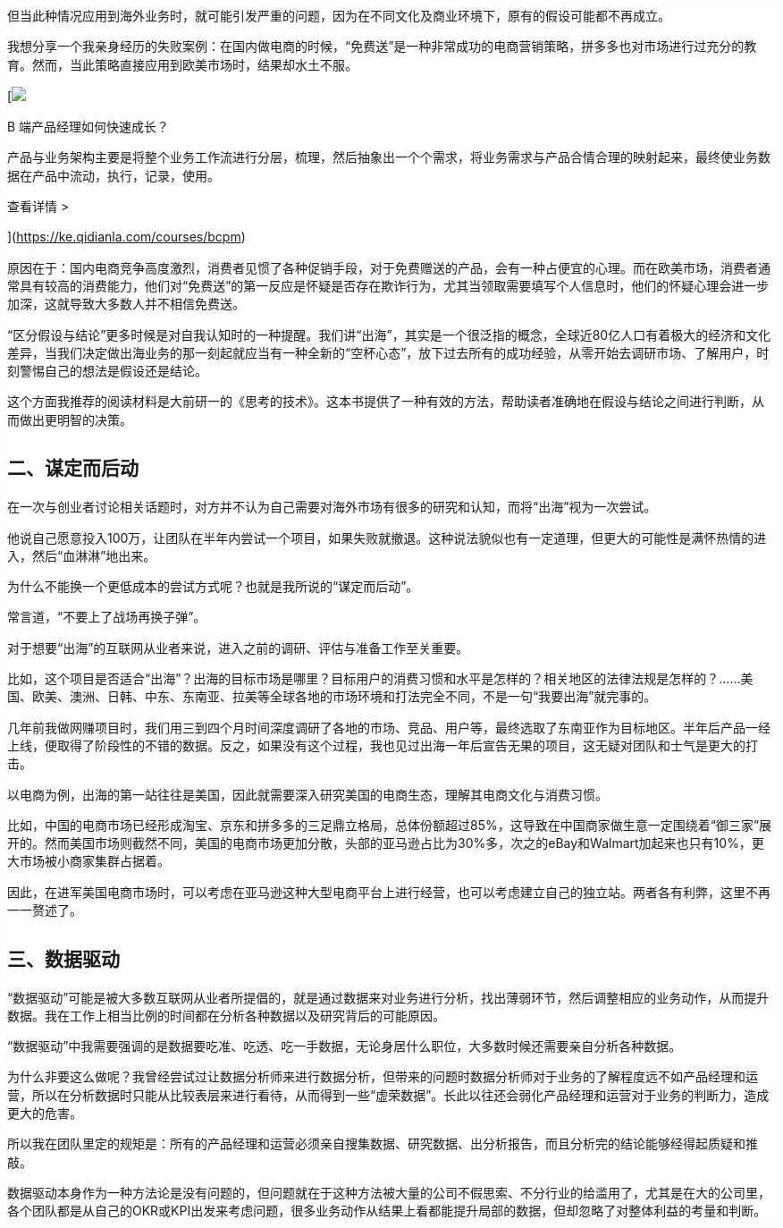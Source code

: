 但当此种情况应用到海外业务时，就可能引发严重的问题，因为在不同文化及商业环境下，原有的假设可能都不再成立。

我想分享一个我亲身经历的失败案例：在国内做电商的时候，“免费送”是一种非常成功的电商营销策略，拼多多也对市场进行过充分的教育。然而，当此策略直接应用到欧美市场时，结果却水土不服。

[![](https://image.woshipm.com/2023/08/02/a53a469e-30e3-11ee-88e7-00163e0b5ff3.png)

B 端产品经理如何快速成长？

产品与业务架构主要是将整个业务工作流进行分层，梳理，然后抽象出一个个需求，将业务需求与产品合情合理的映射起来，最终使业务数据在产品中流动，执行，记录，使用。

查看详情 >

](https://ke.qidianla.com/courses/bcpm)

原因在于：国内电商竞争高度激烈，消费者见惯了各种促销手段，对于免费赠送的产品，会有一种占便宜的心理。而在欧美市场，消费者通常具有较高的消费能力，他们对“免费送”的第一反应是怀疑是否存在欺诈行为，尤其当领取需要填写个人信息时，他们的怀疑心理会进一步加深，这就导致大多数人并不相信免费送。

“区分假设与结论”更多时候是对自我认知时的一种提醒。我们讲“出海”，其实是一个很泛指的概念，全球近80亿人口有着极大的经济和文化差异，当我们决定做出海业务的那一刻起就应当有一种全新的“空杯心态”，放下过去所有的成功经验，从零开始去调研市场、了解用户，时刻警惕自己的想法是假设还是结论。

这个方面我推荐的阅读材料是大前研一的《思考的技术》。这本书提供了一种有效的方法，帮助读者准确地在假设与结论之间进行判断，从而做出更明智的决策。

## 二、谋定而后动

在一次与创业者讨论相关话题时，对方并不认为自己需要对海外市场有很多的研究和认知，而将“出海”视为一次尝试。

他说自己愿意投入100万，让团队在半年内尝试一个项目，如果失败就撤退。这种说法貌似也有一定道理，但更大的可能性是满怀热情的进入，然后“血淋淋”地出来。

为什么不能换一个更低成本的尝试方式呢？也就是我所说的“谋定而后动”。

常言道，“不要上了战场再换子弹”。

对于想要“出海”的互联网从业者来说，进入之前的调研、评估与准备工作至关重要。

比如，这个项目是否适合“出海”？出海的目标市场是哪里？目标用户的消费习惯和水平是怎样的？相关地区的法律法规是怎样的？……美国、欧美、澳洲、日韩、中东、东南亚、拉美等全球各地的市场环境和打法完全不同，不是一句“我要出海”就完事的。

几年前我做网赚项目时，我们用三到四个月时间深度调研了各地的市场、竞品、用户等，最终选取了东南亚作为目标地区。半年后产品一经上线，便取得了阶段性的不错的数据。反之，如果没有这个过程，我也见过出海一年后宣告无果的项目，这无疑对团队和士气是更大的打击。

以电商为例，出海的第一站往往是美国，因此就需要深入研究美国的电商生态，理解其电商文化与消费习惯。

比如，中国的电商市场已经形成淘宝、京东和拼多多的三足鼎立格局，总体份额超过85%，这导致在中国商家做生意一定围绕着“御三家”展开的。然而美国市场则截然不同，美国的电商市场更加分散，头部的亚马逊占比为30%多，次之的eBay和Walmart加起来也只有10%，更大市场被小商家集群占据着。

因此，在进军美国电商市场时，可以考虑在亚马逊这种大型电商平台上进行经营，也可以考虑建立自己的独立站。两者各有利弊，这里不再一一赘述了。

## 三、数据驱动

“数据驱动”可能是被大多数互联网从业者所提倡的，就是通过数据来对业务进行分析，找出薄弱环节，然后调整相应的业务动作，从而提升数据。我在工作上相当比例的时间都在分析各种数据以及研究背后的可能原因。

“数据驱动”中我需要强调的是数据要吃准、吃透、吃一手数据，无论身居什么职位，大多数时候还需要亲自分析各种数据。

为什么非要这么做呢？我曾经尝试过让数据分析师来进行数据分析，但带来的问题时数据分析师对于业务的了解程度远不如产品经理和运营，所以在分析数据时只能从比较表层来进行看待，从而得到一些“虚荣数据”。长此以往还会弱化产品经理和运营对于业务的判断力，造成更大的危害。

所以我在团队里定的规矩是：所有的产品经理和运营必须亲自搜集数据、研究数据、出分析报告，而且分析完的结论能够经得起质疑和推敲。

数据驱动本身作为一种方法论是没有问题的，但问题就在于这种方法被大量的公司不假思索、不分行业的给滥用了，尤其是在大的公司里，各个团队都是从自己的OKR或KPI出发来考虑问题，很多业务动作从结果上看都能提升局部的数据，但却忽略了对整体利益的考量和判断。

